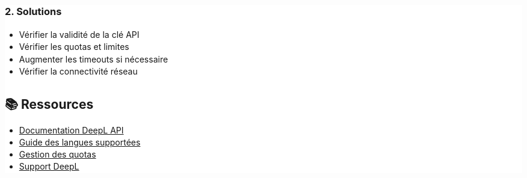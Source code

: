 ### 2. Solutions
- Vérifier la validité de la clé API
- Vérifier les quotas et limites
- Augmenter les timeouts si nécessaire
- Vérifier la connectivité réseau

## 📚 Ressources

- [Documentation DeepL API](https://www.deepl.com/docs-api)
- [Guide des langues supportées](https://www.deepl.com/docs-api/translate)
- [Gestion des quotas](https://www.deepl.com/docs-api/usage)
- [Support DeepL](https://support.deepl.com/)
